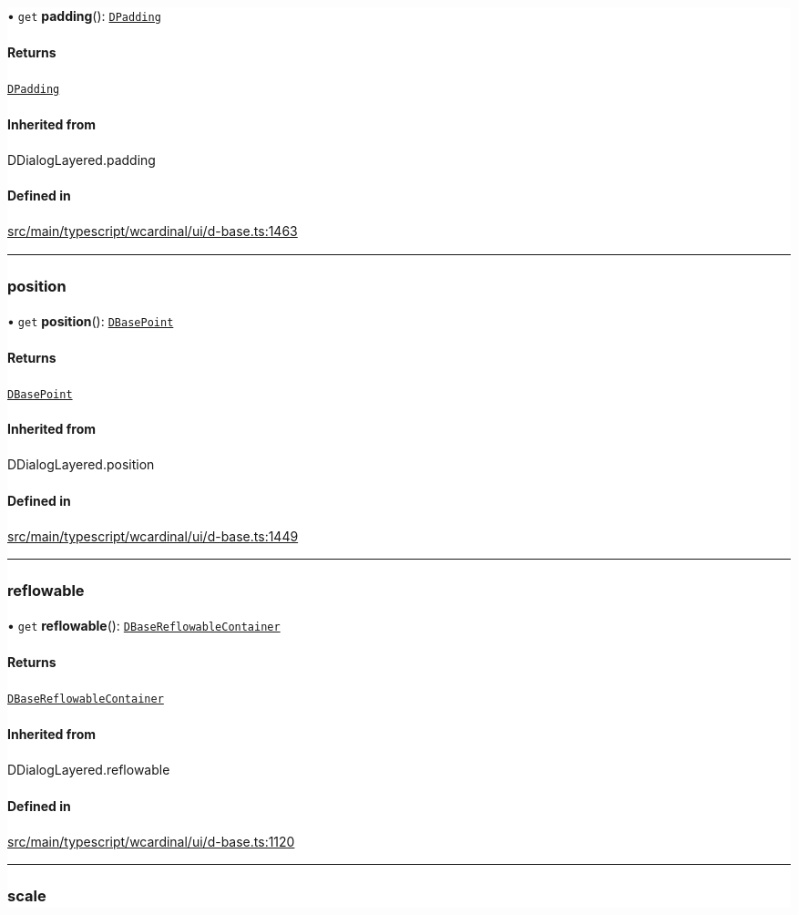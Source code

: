 • `get` **padding**(): [`DPadding`](../interfaces/DPadding.md)

#### Returns

[`DPadding`](../interfaces/DPadding.md)

#### Inherited from

DDialogLayered.padding

#### Defined in

[src/main/typescript/wcardinal/ui/d-base.ts:1463](https://github.com/winter-cardinal/winter-cardinal-ui/blob/v0.442.0/src/main/typescript/wcardinal/ui/d-base.ts#L1463)

___

### position

• `get` **position**(): [`DBasePoint`](DBasePoint.md)

#### Returns

[`DBasePoint`](DBasePoint.md)

#### Inherited from

DDialogLayered.position

#### Defined in

[src/main/typescript/wcardinal/ui/d-base.ts:1449](https://github.com/winter-cardinal/winter-cardinal-ui/blob/v0.442.0/src/main/typescript/wcardinal/ui/d-base.ts#L1449)

___

### reflowable

• `get` **reflowable**(): [`DBaseReflowableContainer`](DBaseReflowableContainer.md)

#### Returns

[`DBaseReflowableContainer`](DBaseReflowableContainer.md)

#### Inherited from

DDialogLayered.reflowable

#### Defined in

[src/main/typescript/wcardinal/ui/d-base.ts:1120](https://github.com/winter-cardinal/winter-cardinal-ui/blob/v0.442.0/src/main/typescript/wcardinal/ui/d-base.ts#L1120)

___

### scale
